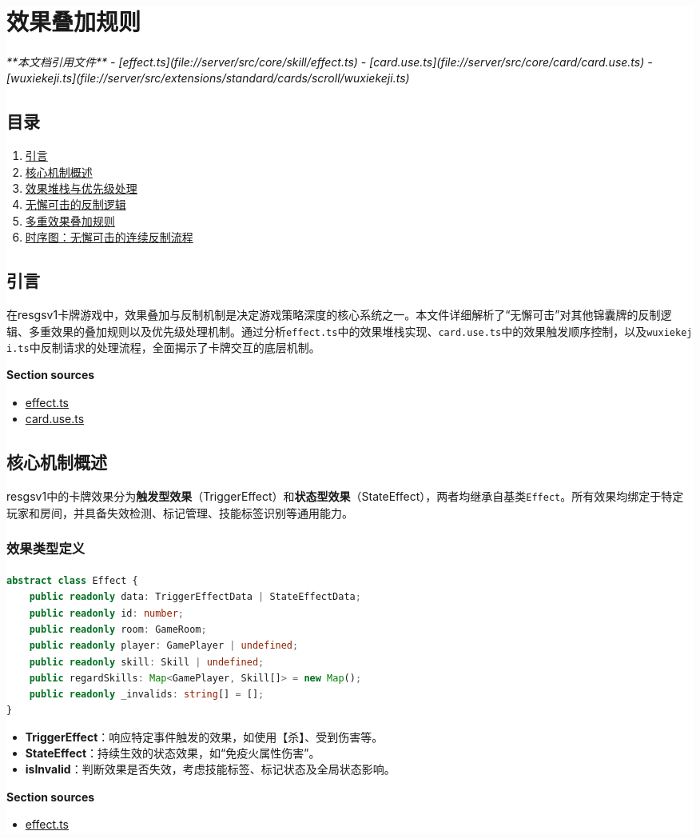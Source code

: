 # 效果叠加规则

<cite>
**本文档引用文件**  
- [effect.ts](file://server/src/core/skill/effect.ts)
- [card.use.ts](file://server/src/core/card/card.use.ts)
- [wuxiekeji.ts](file://server/src/extensions/standard/cards/scroll/wuxiekeji.ts)
</cite>

## 目录
1. [引言](#引言)
2. [核心机制概述](#核心机制概述)
3. [效果堆栈与优先级处理](#效果堆栈与优先级处理)
4. [无懈可击的反制逻辑](#无懈可击的反制逻辑)
5. [多重效果叠加规则](#多重效果叠加规则)
6. [时序图：无懈可击的连续反制流程](#时序图无懈可击的连续反制流程)

## 引言

在resgsv1卡牌游戏中，效果叠加与反制机制是决定游戏策略深度的核心系统之一。本文件详细解析了“无懈可击”对其他锦囊牌的反制逻辑、多重效果的叠加规则以及优先级处理机制。通过分析`effect.ts`中的效果堆栈实现、`card.use.ts`中的效果触发顺序控制，以及`wuxiekeji.ts`中反制请求的处理流程，全面揭示了卡牌交互的底层机制。

**Section sources**
- [effect.ts](file://server/src/core/skill/effect.ts#L1-L465)
- [card.use.ts](file://server/src/core/card/card.use.ts#L1-L106)

## 核心机制概述

resgsv1中的卡牌效果分为**触发型效果**（TriggerEffect）和**状态型效果**（StateEffect），两者均继承自基类`Effect`。所有效果均绑定于特定玩家和房间，并具备失效检测、标记管理、技能标签识别等通用能力。

### 效果类型定义

```typescript
abstract class Effect {
    public readonly data: TriggerEffectData | StateEffectData;
    public readonly id: number;
    public readonly room: GameRoom;
    public readonly player: GamePlayer | undefined;
    public readonly skill: Skill | undefined;
    public regardSkills: Map<GamePlayer, Skill[]> = new Map();
    public readonly _invalids: string[] = [];
}
```

- **TriggerEffect**：响应特定事件触发的效果，如使用【杀】、受到伤害等。
- **StateEffect**：持续生效的状态效果，如“免疫火属性伤害”。
- **isInvalid**：判断效果是否失效，考虑技能标签、标记状态及全局状态影响。

**Section sources**
- [effect.ts](file://server/src/core/skill/effect.ts#L15-L100)
